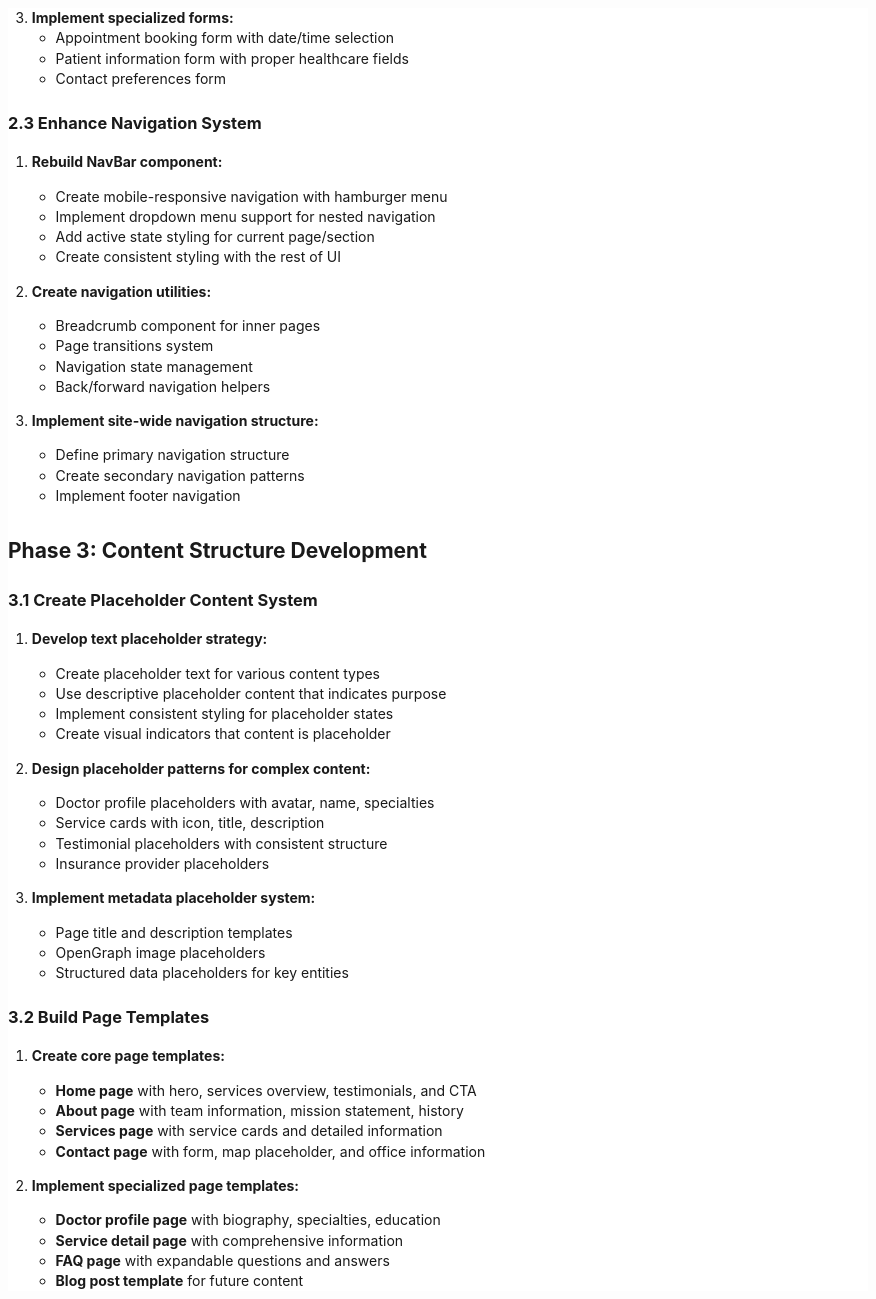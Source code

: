3. **Implement specialized forms:**
   - Appointment booking form with date/time selection
   - Patient information form with proper healthcare fields
   - Contact preferences form

### 2.3 Enhance Navigation System
1. **Rebuild NavBar component:**
   - Create mobile-responsive navigation with hamburger menu
   - Implement dropdown menu support for nested navigation
   - Add active state styling for current page/section
   - Create consistent styling with the rest of UI

2. **Create navigation utilities:**
   - Breadcrumb component for inner pages
   - Page transitions system
   - Navigation state management
   - Back/forward navigation helpers

3. **Implement site-wide navigation structure:**
   - Define primary navigation structure
   - Create secondary navigation patterns
   - Implement footer navigation

## Phase 3: Content Structure Development

### 3.1 Create Placeholder Content System
1. **Develop text placeholder strategy:**
   - Create placeholder text for various content types
   - Use descriptive placeholder content that indicates purpose
   - Implement consistent styling for placeholder states
   - Create visual indicators that content is placeholder

2. **Design placeholder patterns for complex content:**
   - Doctor profile placeholders with avatar, name, specialties
   - Service cards with icon, title, description
   - Testimonial placeholders with consistent structure
   - Insurance provider placeholders

3. **Implement metadata placeholder system:**
   - Page title and description templates
   - OpenGraph image placeholders
   - Structured data placeholders for key entities

### 3.2 Build Page Templates
1. **Create core page templates:**
   - **Home page** with hero, services overview, testimonials, and CTA
   - **About page** with team information, mission statement, history
   - **Services page** with service cards and detailed information
   - **Contact page** with form, map placeholder, and office information

2. **Implement specialized page templates:**
   - **Doctor profile page** with biography, specialties, education
   - **Service detail page** with comprehensive information
   - **FAQ page** with expandable questions and answers
   - **Blog post template** for future content
